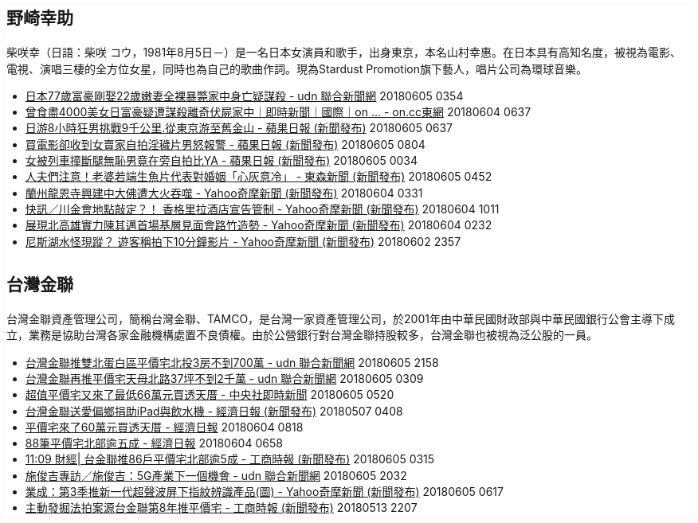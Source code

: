 ## 野崎幸助

柴咲幸（日語：柴咲 コウ，1981年8月5日－）是一名日本女演員和歌手，出身東京，本名山村幸惠。在日本具有高知名度，被視為電影、電視、演唱三棲的全方位女星，同時也為自己的歌曲作詞。現為Stardust Promotion旗下藝人，唱片公司為環球音樂。
- [日本77歲富豪剛娶22歲嫩妻全裸暴斃家中身亡疑謀殺 - udn 聯合新聞網](https://udn.com/news/story/6812/3180557 "日本77歲富豪剛娶22歲嫩妻全裸暴斃家中身亡疑謀殺 - udn 聯合新聞網") 20180605 0354
- [曾食盡4000美女日富豪疑遭謀殺離奇伏屍家中｜即時新聞｜國際｜on ... - on.cc東網](http://hk.on.cc/int/bkn/cnt/news/20180604/bknint-20180604121406051-0604_17011_001.html "曾食盡4000美女日富豪疑遭謀殺離奇伏屍家中｜即時新聞｜國際｜on ... - on.cc東網") 20180604 0637
- [日游8小時狂男挑戰9千公里.從東京游至舊金山 - 蘋果日報 (新聞發布)](https://tw.news.appledaily.com/international/realtime/20180605/1367462/ "日游8小時狂男挑戰9千公里.從東京游至舊金山 - 蘋果日報 (新聞發布)") 20180605 0637
- [買電影卻收到女賣家自拍淫穢片男怒報警 - 蘋果日報 (新聞發布)](https://tw.news.appledaily.com/international/realtime/20180605/1367574 "買電影卻收到女賣家自拍淫穢片男怒報警 - 蘋果日報 (新聞發布)") 20180605 0804
- [女被列車撞斷腿無恥男竟在旁自拍比YA - 蘋果日報 (新聞發布)](https://tw.news.appledaily.com/international/realtime/20180605/1367248 "女被列車撞斷腿無恥男竟在旁自拍比YA - 蘋果日報 (新聞發布)") 20180605 0034
- [人夫們注意！老婆若端生魚片代表對婚姻「心灰意冷」 - 東森新聞 (新聞發布)](https://news.ebc.net.tw/news.php?nid=115465 "人夫們注意！老婆若端生魚片代表對婚姻「心灰意冷」 - 東森新聞 (新聞發布)") 20180605 0452
- [蘭州龍恩寺興建中大佛遭大火吞噬 - Yahoo奇摩新聞 (新聞發布)](https://tw.news.yahoo.com/%E8%98%AD%E5%B7%9E%E9%BE%8D%E6%81%A9%E5%AF%BA-%E8%88%88%E5%BB%BA%E4%B8%AD%E5%A4%A7%E4%BD%9B%E9%81%AD%E5%A4%A7%E7%81%AB%E5%90%9E%E5%99%AC-032610443.html "蘭州龍恩寺興建中大佛遭大火吞噬 - Yahoo奇摩新聞 (新聞發布)") 20180604 0331
- [快訊／川金會地點敲定？！ 香格里拉酒店宣告管制 - Yahoo奇摩新聞 (新聞發布)](https://tw.news.yahoo.com/%E5%BF%AB%E8%A8%8A-%E5%B7%9D%E9%87%91%E6%9C%83%E5%9C%B0%E9%BB%9E%E6%95%B2%E5%AE%9A-%E9%A6%99%E6%A0%BC%E9%87%8C%E6%8B%89%E9%85%92%E5%BA%97%E5%AE%A3%E5%91%8A%E7%AE%A1%E5%88%B6-100504728.html "快訊／川金會地點敲定？！ 香格里拉酒店宣告管制 - Yahoo奇摩新聞 (新聞發布)") 20180604 1011
- [展現北高雄實力陳其邁首場基層見面會路竹造勢 - Yahoo奇摩新聞 (新聞發布)](https://tw.news.yahoo.com/%E5%B1%95%E7%8F%BE%E5%8C%97%E9%AB%98%E9%9B%84%E5%AF%A6%E5%8A%9B-%E9%99%B3%E5%85%B6%E9%82%81%E9%A6%96%E5%A0%B4%E5%9F%BA%E5%B1%A4%E8%A6%8B%E9%9D%A2%E6%9C%83%E8%B7%AF%E7%AB%B9%E9%80%A0%E5%8B%A2-021507318.html "展現北高雄實力陳其邁首場基層見面會路竹造勢 - Yahoo奇摩新聞 (新聞發布)") 20180604 0232
- [尼斯湖水怪現蹤？ 遊客稱拍下10分鐘影片 - Yahoo奇摩新聞 (新聞發布)](https://tw.news.yahoo.com/%E5%B0%BC%E6%96%AF%E6%B9%96%E6%B0%B4%E6%80%AA%E7%8F%BE%E8%B9%A4-%E9%81%8A%E5%AE%A2%E7%A8%B1%E6%8B%8D%E4%B8%8B10%E5%88%86%E9%90%98%E5%BD%B1%E7%89%87-234031164.html "尼斯湖水怪現蹤？ 遊客稱拍下10分鐘影片 - Yahoo奇摩新聞 (新聞發布)") 20180602 2357

## 台灣金聯

台灣金聯資產管理公司，簡稱台灣金聯、TAMCO，是台灣一家資產管理公司，於2001年由中華民國財政部與中華民國銀行公會主導下成立，業務是協助台灣各家金融機構處置不良債權。由於公營銀行對台灣金聯持股較多，台灣金聯也被視為泛公股的一員。
- [台灣金聯推雙北蛋白區平價宅北投3房不到700萬 - udn 聯合新聞網](https://udn.com/news/story/7241/3182523 "台灣金聯推雙北蛋白區平價宅北投3房不到700萬 - udn 聯合新聞網") 20180605 2158
- [台灣金聯再推平價宅天母北路37坪不到2千萬 - udn 聯合新聞網](https://udn.com/news/story/7241/3180613?from=udn-ch1_breaknews-1-cate6-news "台灣金聯再推平價宅天母北路37坪不到2千萬 - udn 聯合新聞網") 20180605 0309
- [超值平價宅又來了最低66萬元買透天厝 - 中央社即時新聞](http://www.cna.com.tw/news/ahel/201806050091-1.aspx "超值平價宅又來了最低66萬元買透天厝 - 中央社即時新聞") 20180605 0520
- [台灣金聯送愛偏鄉捐助iPad與飲水機 - 經濟日報 (新聞發布)](https://money.udn.com/money/story/6722/3127760 "台灣金聯送愛偏鄉捐助iPad與飲水機 - 經濟日報 (新聞發布)") 20180507 0408
- [平價宅來了60萬元買透天厝 - 經濟日報](https://money.udn.com/money/story/5621/3179257 "平價宅來了60萬元買透天厝 - 經濟日報") 20180604 0818
- [88筆平價宅北部逾五成 - 經濟日報](https://money.udn.com/money/story/5621/3178808 "88筆平價宅北部逾五成 - 經濟日報") 20180604 0658
- [11:09 財經| 台金聯推86戶平價宅北部逾5成 - 工商時報 (新聞發布)](https://ctee.com.tw/livenews/content.aspx?ch=aj&nid=20180605002015-260410 "11:09 財經| 台金聯推86戶平價宅北部逾5成 - 工商時報 (新聞發布)") 20180605 0315
- [施俊吉專訪／施俊吉：5G產業下一個機會 - udn 聯合新聞網](https://udn.com/news/story/7238/3182399 "施俊吉專訪／施俊吉：5G產業下一個機會 - udn 聯合新聞網") 20180605 2032
- [業成：第3季推新一代超聲波屏下指紋辨識產品(圖) - Yahoo奇摩新聞 (新聞發布)](https://tw.news.yahoo.com/%E6%A5%AD%E6%88%90-%E7%AC%AC3%E5%AD%A3%E6%8E%A8%E6%96%B0-%E4%BB%A3%E8%B6%85%E8%81%B2%E6%B3%A2%E5%B1%8F%E4%B8%8B%E6%8C%87%E7%B4%8B%E8%BE%A8%E8%AD%98%E7%94%A2%E5%93%81-%E5%9C%96-055808881.html "業成：第3季推新一代超聲波屏下指紋辨識產品(圖) - Yahoo奇摩新聞 (新聞發布)") 20180605 0617
- [主動發掘法拍案源台金聯第8年推平價宅 - 工商時報 (新聞發布)](https://m.ctee.com.tw/focus/fdc/183143 "主動發掘法拍案源台金聯第8年推平價宅 - 工商時報 (新聞發布)") 20180513 2207
